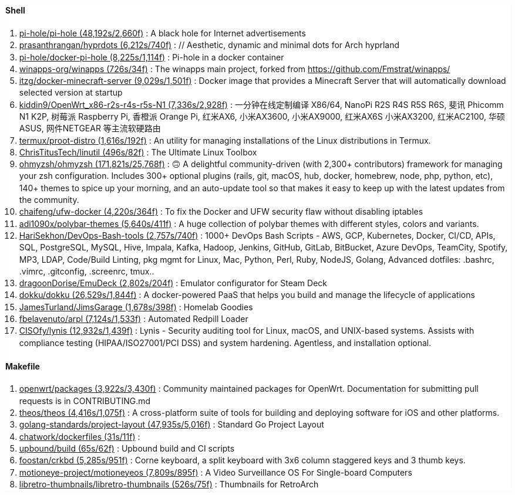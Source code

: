#### Shell
1. [pi-hole/pi-hole (48,192s/2,660f)](https://github.com/pi-hole/pi-hole) : A black hole for Internet advertisements
2. [prasanthrangan/hyprdots (6,212s/740f)](https://github.com/prasanthrangan/hyprdots) : // Aesthetic, dynamic and minimal dots for Arch hyprland
3. [pi-hole/docker-pi-hole (8,225s/1,114f)](https://github.com/pi-hole/docker-pi-hole) : Pi-hole in a docker container
4. [winapps-org/winapps (726s/34f)](https://github.com/winapps-org/winapps) : The winapps main project, forked from https://github.com/Fmstrat/winapps/
5. [itzg/docker-minecraft-server (9,029s/1,501f)](https://github.com/itzg/docker-minecraft-server) : Docker image that provides a Minecraft Server that will automatically download selected version at startup
6. [kiddin9/OpenWrt_x86-r2s-r4s-r5s-N1 (7,336s/2,928f)](https://github.com/kiddin9/OpenWrt_x86-r2s-r4s-r5s-N1) : 一分钟在线定制编译 X86/64, NanoPi R2S R4S R5S R6S, 斐讯 Phicomm N1 K2P, 树莓派 Raspberry Pi, 香橙派 Orange Pi, 红米AX6, 小米AX3600, 小米AX9000, 红米AX6S 小米AX3200, 红米AC2100, 华硕ASUS, 网件NETGEAR 等主流软硬路由
7. [termux/proot-distro (1,616s/192f)](https://github.com/termux/proot-distro) : An utility for managing installations of the Linux distributions in Termux.
8. [ChrisTitusTech/linutil (496s/82f)](https://github.com/ChrisTitusTech/linutil) : The Ultimate Linux Toolbox
9. [ohmyzsh/ohmyzsh (171,821s/25,768f)](https://github.com/ohmyzsh/ohmyzsh) : 🙃 A delightful community-driven (with 2,300+ contributors) framework for managing your zsh configuration. Includes 300+ optional plugins (rails, git, macOS, hub, docker, homebrew, node, php, python, etc), 140+ themes to spice up your morning, and an auto-update tool so that makes it easy to keep up with the latest updates from the community.
10. [chaifeng/ufw-docker (4,220s/364f)](https://github.com/chaifeng/ufw-docker) : To fix the Docker and UFW security flaw without disabling iptables
11. [adi1090x/polybar-themes (5,640s/411f)](https://github.com/adi1090x/polybar-themes) : A huge collection of polybar themes with different styles, colors and variants.
12. [HariSekhon/DevOps-Bash-tools (2,757s/740f)](https://github.com/HariSekhon/DevOps-Bash-tools) : 1000+ DevOps Bash Scripts - AWS, GCP, Kubernetes, Docker, CI/CD, APIs, SQL, PostgreSQL, MySQL, Hive, Impala, Kafka, Hadoop, Jenkins, GitHub, GitLab, BitBucket, Azure DevOps, TeamCity, Spotify, MP3, LDAP, Code/Build Linting, pkg mgmt for Linux, Mac, Python, Perl, Ruby, NodeJS, Golang, Advanced dotfiles: .bashrc, .vimrc, .gitconfig, .screenrc, tmux..
13. [dragoonDorise/EmuDeck (2,802s/204f)](https://github.com/dragoonDorise/EmuDeck) : Emulator configurator for Steam Deck
14. [dokku/dokku (26,529s/1,844f)](https://github.com/dokku/dokku) : A docker-powered PaaS that helps you build and manage the lifecycle of applications
15. [JamesTurland/JimsGarage (1,678s/398f)](https://github.com/JamesTurland/JimsGarage) : Homelab Goodies
16. [fbelavenuto/arpl (7,124s/1,533f)](https://github.com/fbelavenuto/arpl) : Automated Redpill Loader
17. [CISOfy/lynis (12,932s/1,439f)](https://github.com/CISOfy/lynis) : Lynis - Security auditing tool for Linux, macOS, and UNIX-based systems. Assists with compliance testing (HIPAA/ISO27001/PCI DSS) and system hardening. Agentless, and installation optional.

#### Makefile
1. [openwrt/packages (3,922s/3,430f)](https://github.com/openwrt/packages) : Community maintained packages for OpenWrt. Documentation for submitting pull requests is in CONTRIBUTING.md
2. [theos/theos (4,416s/1,075f)](https://github.com/theos/theos) : A cross-platform suite of tools for building and deploying software for iOS and other platforms.
3. [golang-standards/project-layout (47,935s/5,016f)](https://github.com/golang-standards/project-layout) : Standard Go Project Layout
4. [chatwork/dockerfiles (31s/11f)](https://github.com/chatwork/dockerfiles) : 
5. [upbound/build (65s/62f)](https://github.com/upbound/build) : Upbound build and CI scripts
6. [foostan/crkbd (5,285s/951f)](https://github.com/foostan/crkbd) : Corne keyboard, a split keyboard with 3x6 column staggered keys and 3 thumb keys.
7. [motioneye-project/motioneyeos (7,809s/895f)](https://github.com/motioneye-project/motioneyeos) : A Video Surveillance OS For Single-board Computers
8. [libretro-thumbnails/libretro-thumbnails (526s/75f)](https://github.com/libretro-thumbnails/libretro-thumbnails) : Thumbnails for RetroArch
